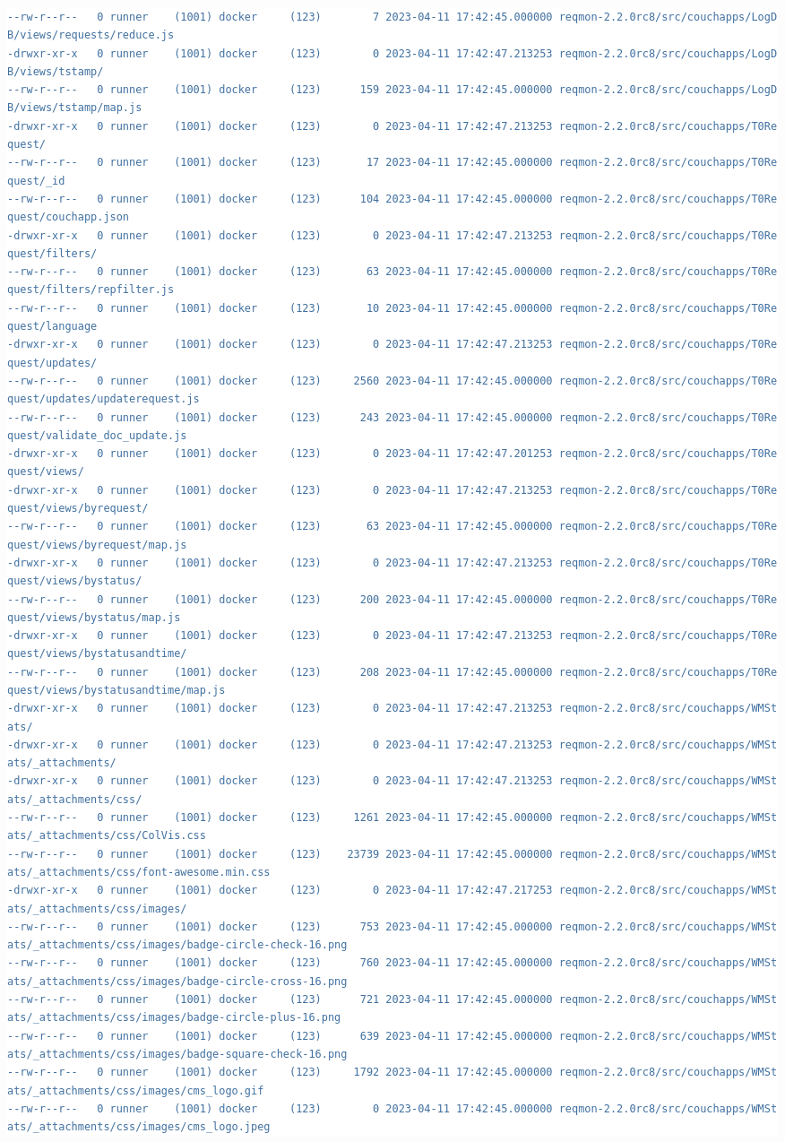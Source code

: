 ```diff
--rw-r--r--   0 runner    (1001) docker     (123)        7 2023-04-11 17:42:45.000000 reqmon-2.2.0rc8/src/couchapps/LogDB/views/requests/reduce.js
-drwxr-xr-x   0 runner    (1001) docker     (123)        0 2023-04-11 17:42:47.213253 reqmon-2.2.0rc8/src/couchapps/LogDB/views/tstamp/
--rw-r--r--   0 runner    (1001) docker     (123)      159 2023-04-11 17:42:45.000000 reqmon-2.2.0rc8/src/couchapps/LogDB/views/tstamp/map.js
-drwxr-xr-x   0 runner    (1001) docker     (123)        0 2023-04-11 17:42:47.213253 reqmon-2.2.0rc8/src/couchapps/T0Request/
--rw-r--r--   0 runner    (1001) docker     (123)       17 2023-04-11 17:42:45.000000 reqmon-2.2.0rc8/src/couchapps/T0Request/_id
--rw-r--r--   0 runner    (1001) docker     (123)      104 2023-04-11 17:42:45.000000 reqmon-2.2.0rc8/src/couchapps/T0Request/couchapp.json
-drwxr-xr-x   0 runner    (1001) docker     (123)        0 2023-04-11 17:42:47.213253 reqmon-2.2.0rc8/src/couchapps/T0Request/filters/
--rw-r--r--   0 runner    (1001) docker     (123)       63 2023-04-11 17:42:45.000000 reqmon-2.2.0rc8/src/couchapps/T0Request/filters/repfilter.js
--rw-r--r--   0 runner    (1001) docker     (123)       10 2023-04-11 17:42:45.000000 reqmon-2.2.0rc8/src/couchapps/T0Request/language
-drwxr-xr-x   0 runner    (1001) docker     (123)        0 2023-04-11 17:42:47.213253 reqmon-2.2.0rc8/src/couchapps/T0Request/updates/
--rw-r--r--   0 runner    (1001) docker     (123)     2560 2023-04-11 17:42:45.000000 reqmon-2.2.0rc8/src/couchapps/T0Request/updates/updaterequest.js
--rw-r--r--   0 runner    (1001) docker     (123)      243 2023-04-11 17:42:45.000000 reqmon-2.2.0rc8/src/couchapps/T0Request/validate_doc_update.js
-drwxr-xr-x   0 runner    (1001) docker     (123)        0 2023-04-11 17:42:47.201253 reqmon-2.2.0rc8/src/couchapps/T0Request/views/
-drwxr-xr-x   0 runner    (1001) docker     (123)        0 2023-04-11 17:42:47.213253 reqmon-2.2.0rc8/src/couchapps/T0Request/views/byrequest/
--rw-r--r--   0 runner    (1001) docker     (123)       63 2023-04-11 17:42:45.000000 reqmon-2.2.0rc8/src/couchapps/T0Request/views/byrequest/map.js
-drwxr-xr-x   0 runner    (1001) docker     (123)        0 2023-04-11 17:42:47.213253 reqmon-2.2.0rc8/src/couchapps/T0Request/views/bystatus/
--rw-r--r--   0 runner    (1001) docker     (123)      200 2023-04-11 17:42:45.000000 reqmon-2.2.0rc8/src/couchapps/T0Request/views/bystatus/map.js
-drwxr-xr-x   0 runner    (1001) docker     (123)        0 2023-04-11 17:42:47.213253 reqmon-2.2.0rc8/src/couchapps/T0Request/views/bystatusandtime/
--rw-r--r--   0 runner    (1001) docker     (123)      208 2023-04-11 17:42:45.000000 reqmon-2.2.0rc8/src/couchapps/T0Request/views/bystatusandtime/map.js
-drwxr-xr-x   0 runner    (1001) docker     (123)        0 2023-04-11 17:42:47.213253 reqmon-2.2.0rc8/src/couchapps/WMStats/
-drwxr-xr-x   0 runner    (1001) docker     (123)        0 2023-04-11 17:42:47.213253 reqmon-2.2.0rc8/src/couchapps/WMStats/_attachments/
-drwxr-xr-x   0 runner    (1001) docker     (123)        0 2023-04-11 17:42:47.213253 reqmon-2.2.0rc8/src/couchapps/WMStats/_attachments/css/
--rw-r--r--   0 runner    (1001) docker     (123)     1261 2023-04-11 17:42:45.000000 reqmon-2.2.0rc8/src/couchapps/WMStats/_attachments/css/ColVis.css
--rw-r--r--   0 runner    (1001) docker     (123)    23739 2023-04-11 17:42:45.000000 reqmon-2.2.0rc8/src/couchapps/WMStats/_attachments/css/font-awesome.min.css
-drwxr-xr-x   0 runner    (1001) docker     (123)        0 2023-04-11 17:42:47.217253 reqmon-2.2.0rc8/src/couchapps/WMStats/_attachments/css/images/
--rw-r--r--   0 runner    (1001) docker     (123)      753 2023-04-11 17:42:45.000000 reqmon-2.2.0rc8/src/couchapps/WMStats/_attachments/css/images/badge-circle-check-16.png
--rw-r--r--   0 runner    (1001) docker     (123)      760 2023-04-11 17:42:45.000000 reqmon-2.2.0rc8/src/couchapps/WMStats/_attachments/css/images/badge-circle-cross-16.png
--rw-r--r--   0 runner    (1001) docker     (123)      721 2023-04-11 17:42:45.000000 reqmon-2.2.0rc8/src/couchapps/WMStats/_attachments/css/images/badge-circle-plus-16.png
--rw-r--r--   0 runner    (1001) docker     (123)      639 2023-04-11 17:42:45.000000 reqmon-2.2.0rc8/src/couchapps/WMStats/_attachments/css/images/badge-square-check-16.png
--rw-r--r--   0 runner    (1001) docker     (123)     1792 2023-04-11 17:42:45.000000 reqmon-2.2.0rc8/src/couchapps/WMStats/_attachments/css/images/cms_logo.gif
--rw-r--r--   0 runner    (1001) docker     (123)        0 2023-04-11 17:42:45.000000 reqmon-2.2.0rc8/src/couchapps/WMStats/_attachments/css/images/cms_logo.jpeg
```